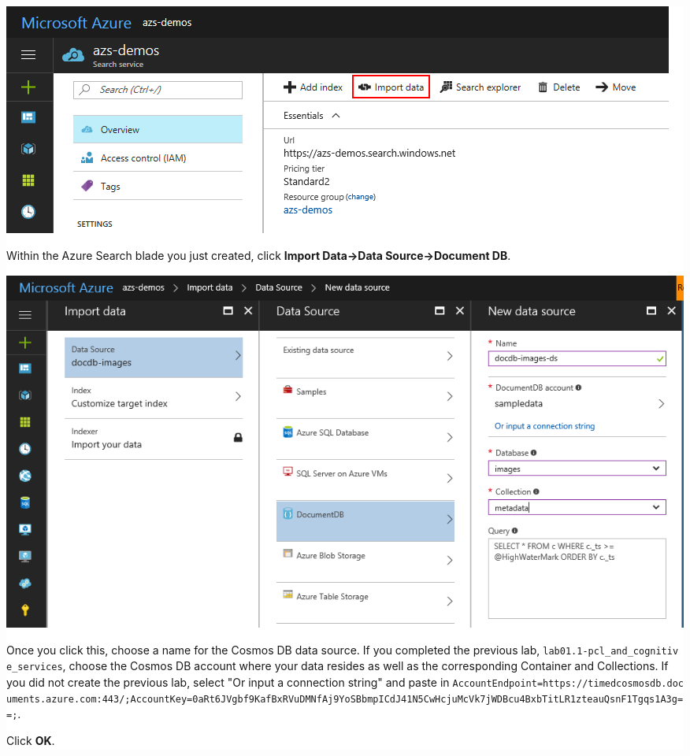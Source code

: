 ![Import Wizard](./resources/assets/AzureSearch-ImportData.png) 

Within the Azure Search blade you just created, click **Import Data->Data Source->Document DB**.

![Import Wizard for DocDB](./resources/assets/AzureSearch-DataSource.png) 

Once you click this, choose a name for the Cosmos DB data source. If you completed the previous lab, `lab01.1-pcl_and_cognitive_services`, choose the Cosmos DB account where your data resides as well as the corresponding Container and Collections. If you did not create the previous lab, select "Or input a connection string" and paste in `AccountEndpoint=https://timedcosmosdb.documents.azure.com:443/;AccountKey=0aRt6JVgbf9KafBxRVuDMNfAj9YoSBbmpICdJ41N5CwHcjuMcVk7jWDBcu4BxbTitLR1zteauQsnF1Tgqs1A3g==;`.

Click **OK**.
